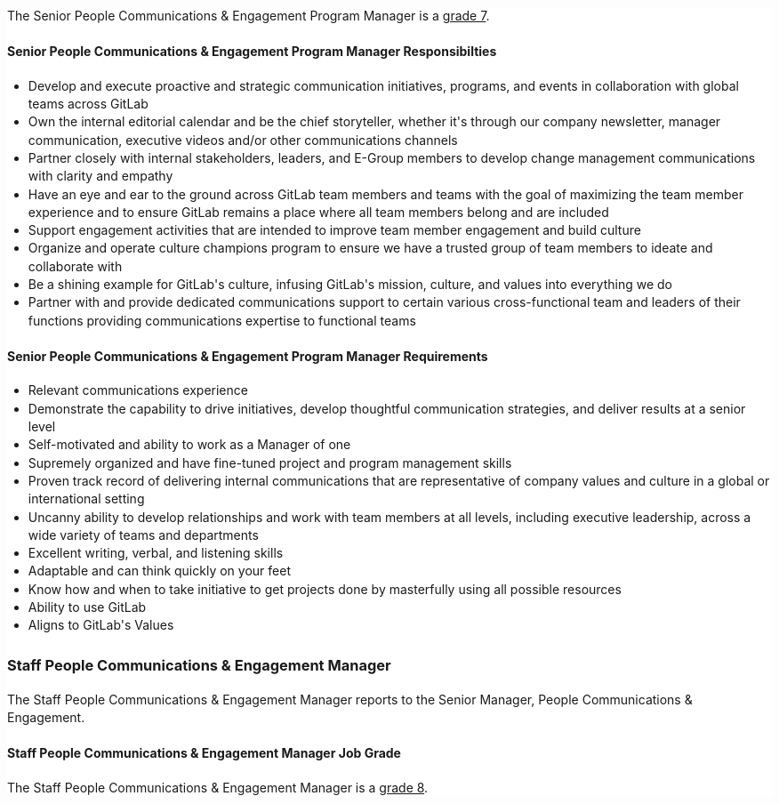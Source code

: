 The Senior People Communications & Engagement Program Manager is a [grade 7](/handbook/total-rewards/compensation/compensation-calculator/#gitlab-job-grades).

#### Senior People Communications & Engagement Program Manager Responsibilties

- Develop and execute proactive and strategic communication initiatives, programs, and events in collaboration with global teams across GitLab
- Own the internal editorial calendar and be the chief storyteller, whether it's through our company newsletter, manager communication, executive videos and/or other communications channels
- Partner closely with internal stakeholders, leaders, and E-Group members to develop change management communications with clarity and empathy
- Have an eye and ear to the ground across GitLab team members and teams with the goal of maximizing the team member experience and to ensure GitLab remains a place where all team members belong and are included
- Support engagement activities that are intended to improve team member engagement and build culture
- Organize and operate culture champions program to ensure we have a trusted group of team members to ideate and collaborate with
- Be a shining example for GitLab's culture, infusing GitLab's mission, culture, and values into everything we do
- Partner with and provide dedicated communications support to certain various cross-functional team and leaders of their functions providing communications expertise to functional teams

#### Senior People Communications & Engagement Program Manager Requirements

- Relevant communications experience
- Demonstrate the capability to drive initiatives, develop thoughtful communication strategies, and deliver results at a senior level
- Self-motivated and ability to work as a Manager of one
- Supremely organized and have fine-tuned project and program management skills
- Proven track record of delivering internal communications that are representative of company values and culture in a global or international setting
- Uncanny ability to develop relationships and work with team members at all levels, including executive leadership, across a wide variety of teams and departments
- Excellent writing, verbal, and listening skills
- Adaptable and can think quickly on your feet
- Know how and when to take initiative to get projects done by masterfully using all possible resources
- Ability to use GitLab
- Aligns to GitLab's Values

### Staff People Communications & Engagement Manager

The Staff People Communications & Engagement Manager reports to the Senior Manager, People Communications & Engagement.

#### Staff People Communications & Engagement Manager Job Grade

The Staff People Communications & Engagement Manager is a [grade 8](/handbook/total-rewards/compensation/compensation-calculator/#gitlab-job-grades).
